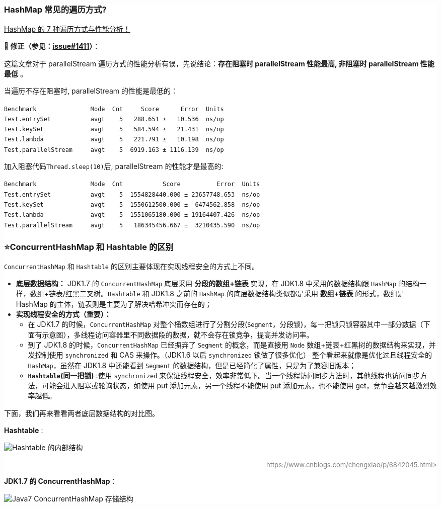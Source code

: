 ### HashMap 常见的遍历方式?

[HashMap 的 7 种遍历方式与性能分析！](https://mp.weixin.qq.com/s/zQBN3UvJDhRTKP6SzcZFKw)

**🐛 修正（参见：[issue#1411](https://github.com/Snailclimb/JavaGuide/issues/1411)）**：

这篇文章对于 parallelStream 遍历方式的性能分析有误，先说结论：**存在阻塞时 parallelStream 性能最高, 非阻塞时 parallelStream 性能最低** 。

当遍历不存在阻塞时, parallelStream 的性能是最低的：

```plain
Benchmark               Mode  Cnt     Score      Error  Units
Test.entrySet           avgt    5   288.651 ±   10.536  ns/op
Test.keySet             avgt    5   584.594 ±   21.431  ns/op
Test.lambda             avgt    5   221.791 ±   10.198  ns/op
Test.parallelStream     avgt    5  6919.163 ± 1116.139  ns/op
```

加入阻塞代码`Thread.sleep(10)`后, parallelStream 的性能才是最高的:

```plain
Benchmark               Mode  Cnt           Score          Error  Units
Test.entrySet           avgt    5  1554828440.000 ± 23657748.653  ns/op
Test.keySet             avgt    5  1550612500.000 ±  6474562.858  ns/op
Test.lambda             avgt    5  1551065180.000 ± 19164407.426  ns/op
Test.parallelStream     avgt    5   186345456.667 ±  3210435.590  ns/op
```

### ⭐️ConcurrentHashMap 和 Hashtable 的区别

`ConcurrentHashMap` 和 `Hashtable` 的区别主要体现在实现线程安全的方式上不同。

- **底层数据结构：** JDK1.7 的 `ConcurrentHashMap` 底层采用 **分段的数组+链表** 实现，在 JDK1.8 中采用的数据结构跟 `HashMap` 的结构一样，数组+链表/红黑二叉树。`Hashtable` 和 JDK1.8 之前的 `HashMap` 的底层数据结构类似都是采用 **数组+链表** 的形式，数组是 HashMap 的主体，链表则是主要为了解决哈希冲突而存在的；
- **实现线程安全的方式（重要）：**
  - 在 JDK1.7 的时候，`ConcurrentHashMap` 对整个桶数组进行了分割分段(`Segment`，分段锁)，每一把锁只锁容器其中一部分数据（下面有示意图），多线程访问容器里不同数据段的数据，就不会存在锁竞争，提高并发访问率。
  - 到了 JDK1.8 的时候，`ConcurrentHashMap` 已经摒弃了 `Segment` 的概念，而是直接用 `Node` 数组+链表+红黑树的数据结构来实现，并发控制使用 `synchronized` 和 CAS 来操作。（JDK1.6 以后 `synchronized` 锁做了很多优化） 整个看起来就像是优化过且线程安全的 `HashMap`，虽然在 JDK1.8 中还能看到 `Segment` 的数据结构，但是已经简化了属性，只是为了兼容旧版本；
  - **`Hashtable`(同一把锁)** :使用 `synchronized` 来保证线程安全，效率非常低下。当一个线程访问同步方法时，其他线程也访问同步方法，可能会进入阻塞或轮询状态，如使用 put 添加元素，另一个线程不能使用 put 添加元素，也不能使用 get，竞争会越来越激烈效率越低。

下面，我们再来看看两者底层数据结构的对比图。

**Hashtable** :

![Hashtable 的内部结构](https://oss.javaguide.cn/github/javaguide/java/collection/jdk1.7_hashmap.png)

<p style="text-align:right;font-size:13px;color:gray">https://www.cnblogs.com/chengxiao/p/6842045.html></p>

**JDK1.7 的 ConcurrentHashMap**：

![Java7 ConcurrentHashMap 存储结构](https://oss.javaguide.cn/github/javaguide/java/collection/java7_concurrenthashmap.png)
